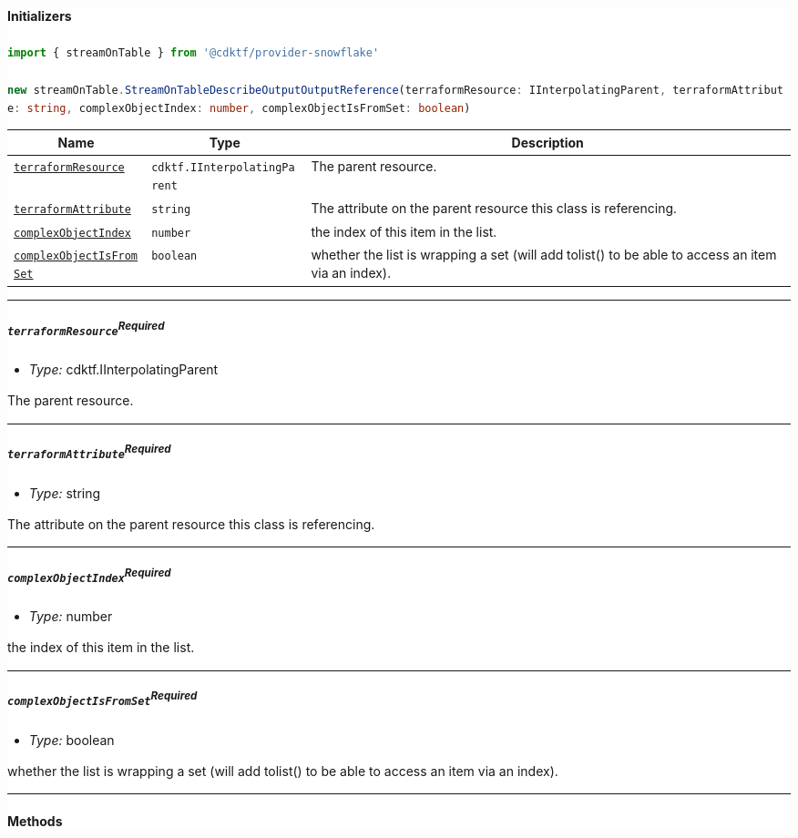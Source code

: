 #### Initializers <a name="Initializers" id="@cdktf/provider-snowflake.streamOnTable.StreamOnTableDescribeOutputOutputReference.Initializer"></a>

```typescript
import { streamOnTable } from '@cdktf/provider-snowflake'

new streamOnTable.StreamOnTableDescribeOutputOutputReference(terraformResource: IInterpolatingParent, terraformAttribute: string, complexObjectIndex: number, complexObjectIsFromSet: boolean)
```

| **Name** | **Type** | **Description** |
| --- | --- | --- |
| <code><a href="#@cdktf/provider-snowflake.streamOnTable.StreamOnTableDescribeOutputOutputReference.Initializer.parameter.terraformResource">terraformResource</a></code> | <code>cdktf.IInterpolatingParent</code> | The parent resource. |
| <code><a href="#@cdktf/provider-snowflake.streamOnTable.StreamOnTableDescribeOutputOutputReference.Initializer.parameter.terraformAttribute">terraformAttribute</a></code> | <code>string</code> | The attribute on the parent resource this class is referencing. |
| <code><a href="#@cdktf/provider-snowflake.streamOnTable.StreamOnTableDescribeOutputOutputReference.Initializer.parameter.complexObjectIndex">complexObjectIndex</a></code> | <code>number</code> | the index of this item in the list. |
| <code><a href="#@cdktf/provider-snowflake.streamOnTable.StreamOnTableDescribeOutputOutputReference.Initializer.parameter.complexObjectIsFromSet">complexObjectIsFromSet</a></code> | <code>boolean</code> | whether the list is wrapping a set (will add tolist() to be able to access an item via an index). |

---

##### `terraformResource`<sup>Required</sup> <a name="terraformResource" id="@cdktf/provider-snowflake.streamOnTable.StreamOnTableDescribeOutputOutputReference.Initializer.parameter.terraformResource"></a>

- *Type:* cdktf.IInterpolatingParent

The parent resource.

---

##### `terraformAttribute`<sup>Required</sup> <a name="terraformAttribute" id="@cdktf/provider-snowflake.streamOnTable.StreamOnTableDescribeOutputOutputReference.Initializer.parameter.terraformAttribute"></a>

- *Type:* string

The attribute on the parent resource this class is referencing.

---

##### `complexObjectIndex`<sup>Required</sup> <a name="complexObjectIndex" id="@cdktf/provider-snowflake.streamOnTable.StreamOnTableDescribeOutputOutputReference.Initializer.parameter.complexObjectIndex"></a>

- *Type:* number

the index of this item in the list.

---

##### `complexObjectIsFromSet`<sup>Required</sup> <a name="complexObjectIsFromSet" id="@cdktf/provider-snowflake.streamOnTable.StreamOnTableDescribeOutputOutputReference.Initializer.parameter.complexObjectIsFromSet"></a>

- *Type:* boolean

whether the list is wrapping a set (will add tolist() to be able to access an item via an index).

---

#### Methods <a name="Methods" id="Methods"></a>

